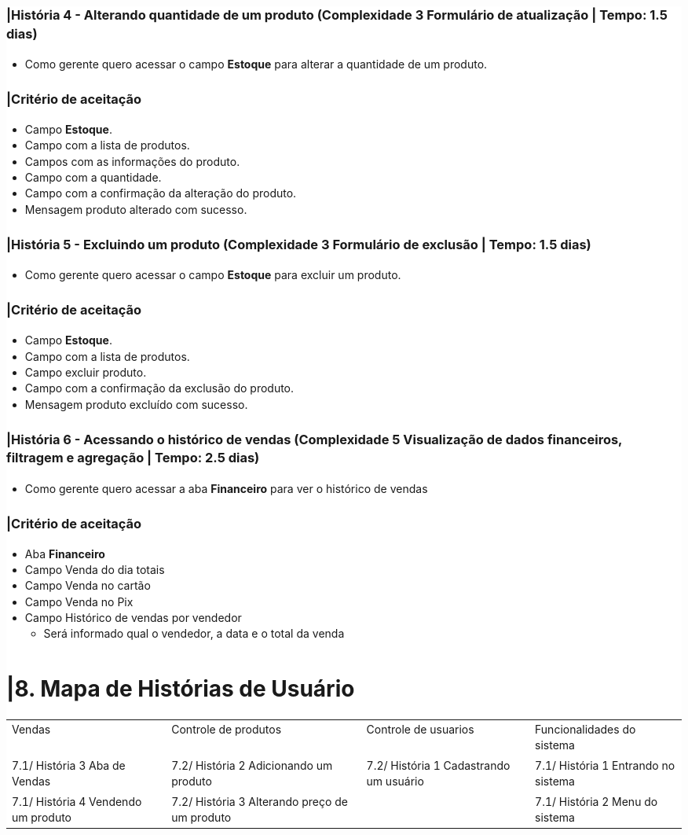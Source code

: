 ### |História 4 - Alterando quantidade de um produto (Complexidade 3 Formulário de atualização | Tempo: 1.5 dias)

- Como gerente quero acessar o campo **Estoque** para alterar a quantidade de um produto.

### |Critério de aceitação

- Campo **Estoque**.
- Campo com a lista de produtos.
- Campos com as informações do produto.
- Campo com a quantidade.
- Campo com a confirmação da alteração do produto.
- Mensagem produto alterado com sucesso.

### |História 5 - Excluindo um produto (Complexidade 3 Formulário de exclusão | Tempo: 1.5 dias)

- Como gerente quero acessar o campo **Estoque** para excluir um produto.

### |Critério de aceitação

- Campo **Estoque**.
- Campo com a lista de produtos.
- Campo excluir produto.
- Campo com a confirmação da exclusão do produto.
- Mensagem produto excluído com sucesso.

### |História 6 - Acessando o histórico de vendas (Complexidade 5 Visualização de dados financeiros, filtragem e agregação | Tempo: 2.5 dias)

- Como gerente quero acessar a aba **Financeiro** para ver o histórico de vendas

### |Critério de aceitação

- Aba **Financeiro**
- Campo Venda do dia totais
- Campo Venda no cartão
- Campo Venda no Pix
- Campo Histórico de vendas por vendedor
  - Será informado qual o vendedor, a data e o total da venda 

# |8. Mapa de Histórias de Usuário 
 
<table>
<tr>
<td>Vendas</td>
<td>Controle de produtos</td>
<td>Controle de usuarios</td>
<td>Funcionalidades do sistema</td>
</tr>
<tr>
<td>7.1/ História 3 Aba de Vendas</td>
<td>7.2/ História 2 Adicionando um produto</td>
<td>7.2/ História 1 Cadastrando um usuário</td>
<td>7.1/ História 1 Entrando no sistema</td>
</tr>
<tr>
<td>7.1/ História 4 Vendendo um produto</td>
<td>7.2/ História 3 Alterando preço de um produto</td>
<td></td>
<td>7.1/ História 2 Menu do sistema</td>
</tr>
<tr>